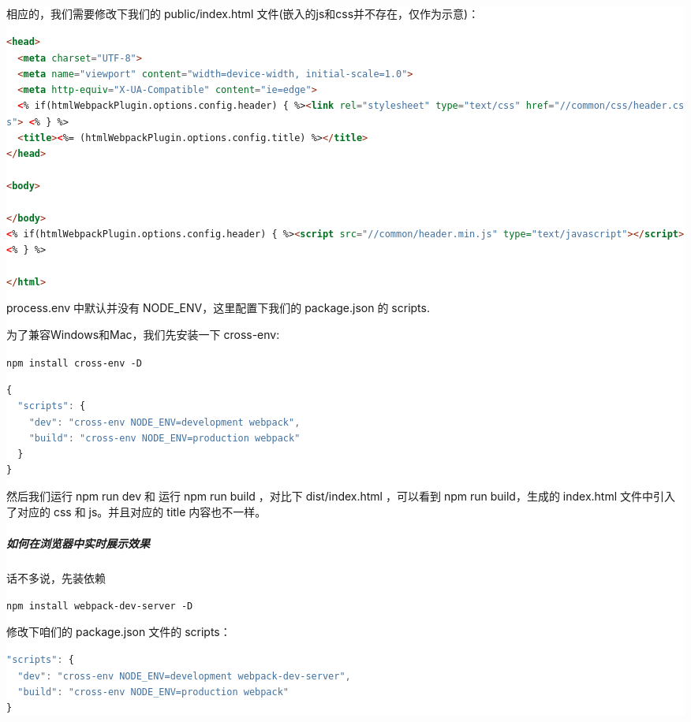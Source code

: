 相应的，我们需要修改下我们的 public/index.html 文件(嵌入的js和css并不存在，仅作为示意)：

```html
<head>
  <meta charset="UTF-8">
  <meta name="viewport" content="width=device-width, initial-scale=1.0">
  <meta http-equiv="X-UA-Compatible" content="ie=edge">
  <% if(htmlWebpackPlugin.options.config.header) { %><link rel="stylesheet" type="text/css" href="//common/css/header.css"> <% } %>
  <title><%= (htmlWebpackPlugin.options.config.title) %></title>
</head>

<body>

</body>
<% if(htmlWebpackPlugin.options.config.header) { %><script src="//common/header.min.js" type="text/javascript"></script> <% } %>

</html>
```

process.env 中默认并没有 NODE_ENV，这里配置下我们的 package.json 的 scripts.

为了兼容Windows和Mac，我们先安装一下 cross-env:

```shell
npm install cross-env -D
```

```js
{
  "scripts": {
    "dev": "cross-env NODE_ENV=development webpack",
    "build": "cross-env NODE_ENV=production webpack"
  }
}
```

然后我们运行 npm run dev 和 运行 npm run build ，对比下 dist/index.html ，可以看到 npm run build，生成的 index.html 文件中引入了对应的 css 和 js。并且对应的 title 内容也不一样。

##### 如何在浏览器中实时展示效果

话不多说，先装依赖

```shell
npm install webpack-dev-server -D
```

修改下咱们的 package.json 文件的 scripts：

```js
"scripts": {
  "dev": "cross-env NODE_ENV=development webpack-dev-server",
  "build": "cross-env NODE_ENV=production webpack"
}
```
